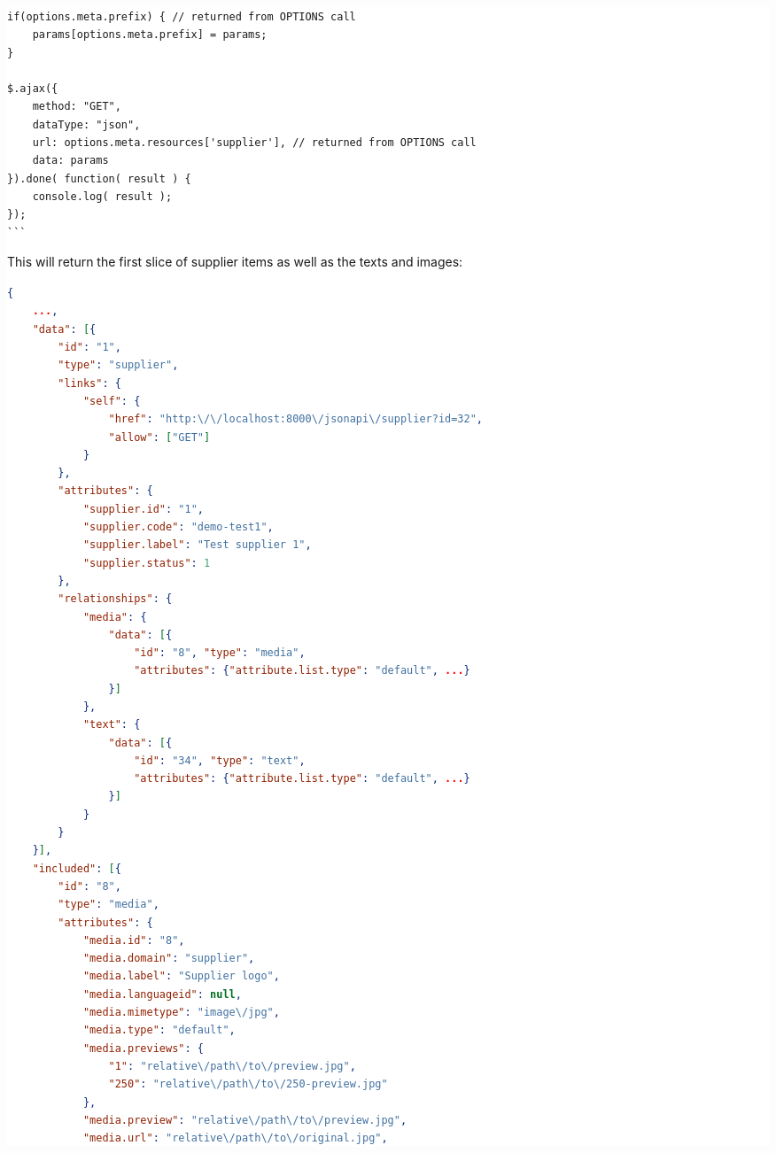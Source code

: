 	if(options.meta.prefix) { // returned from OPTIONS call
		params[options.meta.prefix] = params;
	}

	$.ajax({
		method: "GET",
		dataType: "json",
		url: options.meta.resources['supplier'], // returned from OPTIONS call
		data: params
	}).done( function( result ) {
		console.log( result );
	});
	```

This will return the first slice of supplier items as well as the texts and images:

```json
{
    ...,
    "data": [{
        "id": "1",
        "type": "supplier",
        "links": {
            "self": {
                "href": "http:\/\/localhost:8000\/jsonapi\/supplier?id=32",
                "allow": ["GET"]
            }
        },
        "attributes": {
            "supplier.id": "1",
            "supplier.code": "demo-test1",
            "supplier.label": "Test supplier 1",
            "supplier.status": 1
        },
        "relationships": {
            "media": {
                "data": [{
                    "id": "8", "type": "media",
                    "attributes": {"attribute.list.type": "default", ...}
                }]
            },
            "text": {
                "data": [{
                    "id": "34", "type": "text",
                    "attributes": {"attribute.list.type": "default", ...}
                }]
            }
        }
    }],
    "included": [{
        "id": "8",
        "type": "media",
        "attributes": {
            "media.id": "8",
            "media.domain": "supplier",
            "media.label": "Supplier logo",
            "media.languageid": null,
            "media.mimetype": "image\/jpg",
            "media.type": "default",
            "media.previews": {
                "1": "relative\/path\/to\/preview.jpg",
                "250": "relative\/path\/to\/250-preview.jpg"
            },
            "media.preview": "relative\/path\/to\/preview.jpg",
            "media.url": "relative\/path\/to\/original.jpg",
```